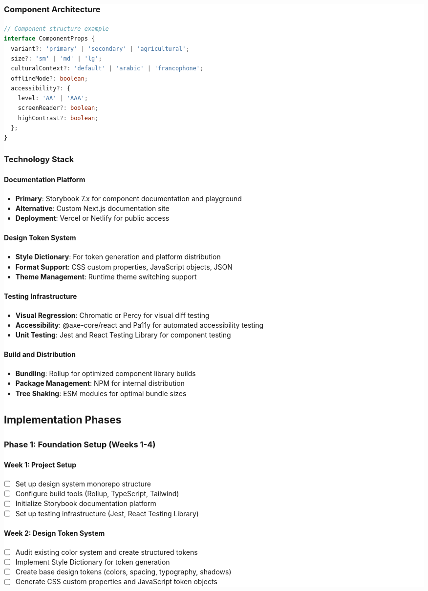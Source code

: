 ### Component Architecture
```typescript
// Component structure example
interface ComponentProps {
  variant?: 'primary' | 'secondary' | 'agricultural';
  size?: 'sm' | 'md' | 'lg';
  culturalContext?: 'default' | 'arabic' | 'francophone';
  offlineMode?: boolean;
  accessibility?: {
    level: 'AA' | 'AAA';
    screenReader?: boolean;
    highContrast?: boolean;
  };
}
```

### Technology Stack

#### Documentation Platform
- **Primary**: Storybook 7.x for component documentation and playground
- **Alternative**: Custom Next.js documentation site
- **Deployment**: Vercel or Netlify for public access

#### Design Token System
- **Style Dictionary**: For token generation and platform distribution
- **Format Support**: CSS custom properties, JavaScript objects, JSON
- **Theme Management**: Runtime theme switching support

#### Testing Infrastructure
- **Visual Regression**: Chromatic or Percy for visual diff testing
- **Accessibility**: @axe-core/react and Pa11y for automated accessibility testing
- **Unit Testing**: Jest and React Testing Library for component testing

#### Build and Distribution
- **Bundling**: Rollup for optimized component library builds
- **Package Management**: NPM for internal distribution
- **Tree Shaking**: ESM modules for optimal bundle sizes

## Implementation Phases

### Phase 1: Foundation Setup (Weeks 1-4)

#### Week 1: Project Setup
- [ ] Set up design system monorepo structure
- [ ] Configure build tools (Rollup, TypeScript, Tailwind)
- [ ] Initialize Storybook documentation platform
- [ ] Set up testing infrastructure (Jest, React Testing Library)

#### Week 2: Design Token System
- [ ] Audit existing color system and create structured tokens
- [ ] Implement Style Dictionary for token generation
- [ ] Create base design tokens (colors, spacing, typography, shadows)
- [ ] Generate CSS custom properties and JavaScript token objects
